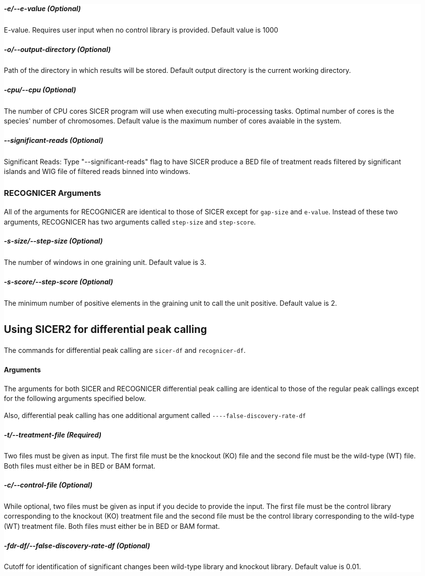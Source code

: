 ##### -e/--e-value (Optional)
E-value. Requires user input when no control library is provided. Default value is 1000

##### -o/--output-directory (Optional)
Path of the directory in which results will be stored. Default output directory is the current working directory.

##### -cpu/--cpu (Optional)
The number of CPU cores SICER program will use when executing multi-processing tasks. Optimal number of cores is the species' number of chromosomes. Default value is the maximum number of cores avaiable in the system.

##### --significant-reads (Optional)
Significant Reads: Type "--significant-reads" flag to have SICER produce a BED file of treatment reads filtered by significant islands and WIG file of filtered reads binned into windows.

### RECOGNICER Arguments
All of the arguments for RECOGNICER are identical to those of SICER except for `gap-size` and `e-value`.
Instead of these two arguments, RECOGNICER has two arguments called `step-size` and `step-score`.

##### -s-size/--step-size (Optional)
The number of windows in one graining unit. Default value is 3.

##### -s-score/--step-score (Optional)
The minimum number of positive elements in the graining unit to call the unit positive. Default value is 2.


## Using SICER2 for differential peak calling
The commands for differential peak calling are `sicer-df` and `recognicer-df`.  

#### Arguments
The arguments for both SICER and RECOGNICER differential peak calling are identical to those of the regular peak callings except for the following arguments specified below.

Also, differential peak calling has one additional argument called `----false-discovery-rate-df`

##### -t/--treatment-file (Required)
Two files must be given as input. The first file must be the knockout (KO) file and the second file must be the wild-type (WT) file.
Both files must either be in BED or BAM format.

##### -c/--control-file (Optional)
While optional, two files must be given as input if you decide to provide the input. The first file must be the control library corresponding to the knockout (KO) treatment file and the second file must be the control library corresponding to the wild-type (WT) treatment file. Both files must either be in BED or BAM format.

##### -fdr-df/--false-discovery-rate-df (Optional)
Cutoff for identification of significant changes been wild-type library and knockout library. Default value is 0.01.
